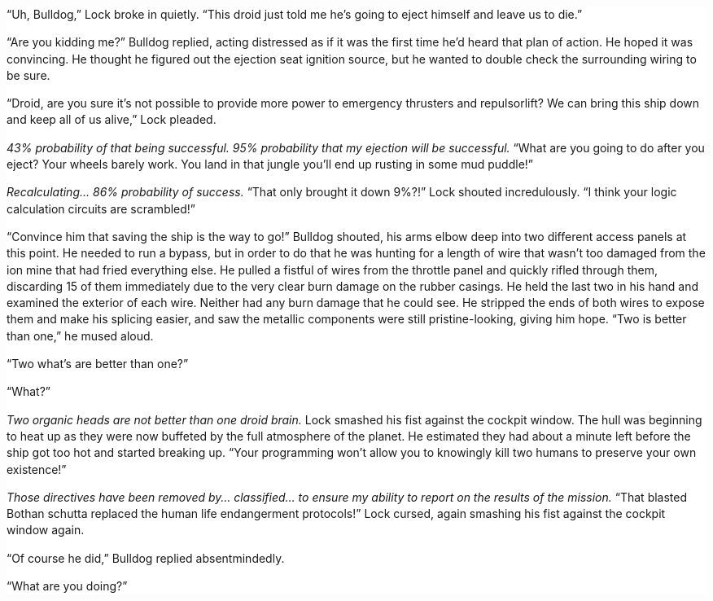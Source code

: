 
“Uh, Bulldog,” Lock broke in quietly.  “This droid just told me he’s going to eject himself and leave us to die.”


“Are you kidding me?” Bulldog replied, acting distressed as if it was the first time he’d heard that plan of action.  He hoped it was convincing.  He thought he figured out the ejection seat ignition source, but he wanted to double check the surrounding wiring to be sure.


“Droid, are you sure it’s not possible to provide more power to emergency thrusters and repulsorlift?  We can bring this ship down and keep all of us alive,” Lock pleaded.



_43% probability of that being successful.  95% probability that my ejection will be successful._
“What are you going to do after you eject?  Your wheels barely work.  You land in that jungle you’ll end up rusting in some mud puddle!”



_Recalculating… 86% probability of success._
“That only brought it down 9%?!”  Lock shouted incredulously.  “I think your logic calculation circuits are scrambled!”


“Convince him that saving the ship is the way to go!”  Bulldog shouted, his arms elbow deep into two different access panels at this point.  He needed to run a bypass, but in order to do that he was hunting for a length of wire that wasn’t too damaged from the ion mine that had fried everything else.  He pulled a fistful of wires from the throttle panel and quickly rifled through them, discarding 15 of them immediately due to the very clear burn damage on the rubber casings.  He held the last two in his hand and examined the exterior of each wire.  Neither had any burn damage that he could see.  He stripped the ends of both wires to expose them and make his splicing easier, and saw the metallic components were still pristine-looking, giving him hope.  “Two is better than one,” he mused aloud.


“Two what’s are better than one?”


“What?”



_Two organic heads are not better than one droid brain._
Lock smashed his fist against the cockpit window.  The hull was beginning to heat up as they were now buffeted by the full atmosphere of the planet.  He estimated they had about a minute left before the ship got too hot and started breaking up.  “Your programming won’t allow you to knowingly kill two humans to preserve your own existence!”



_Those directives have been removed by… classified… to ensure my ability to report on the results of the mission._
“That blasted Bothan schutta replaced the human life endangerment protocols!” Lock cursed, again smashing his fist against the cockpit window again.


“Of course he did,” Bulldog replied absentmindedly.


“What are you doing?”  

